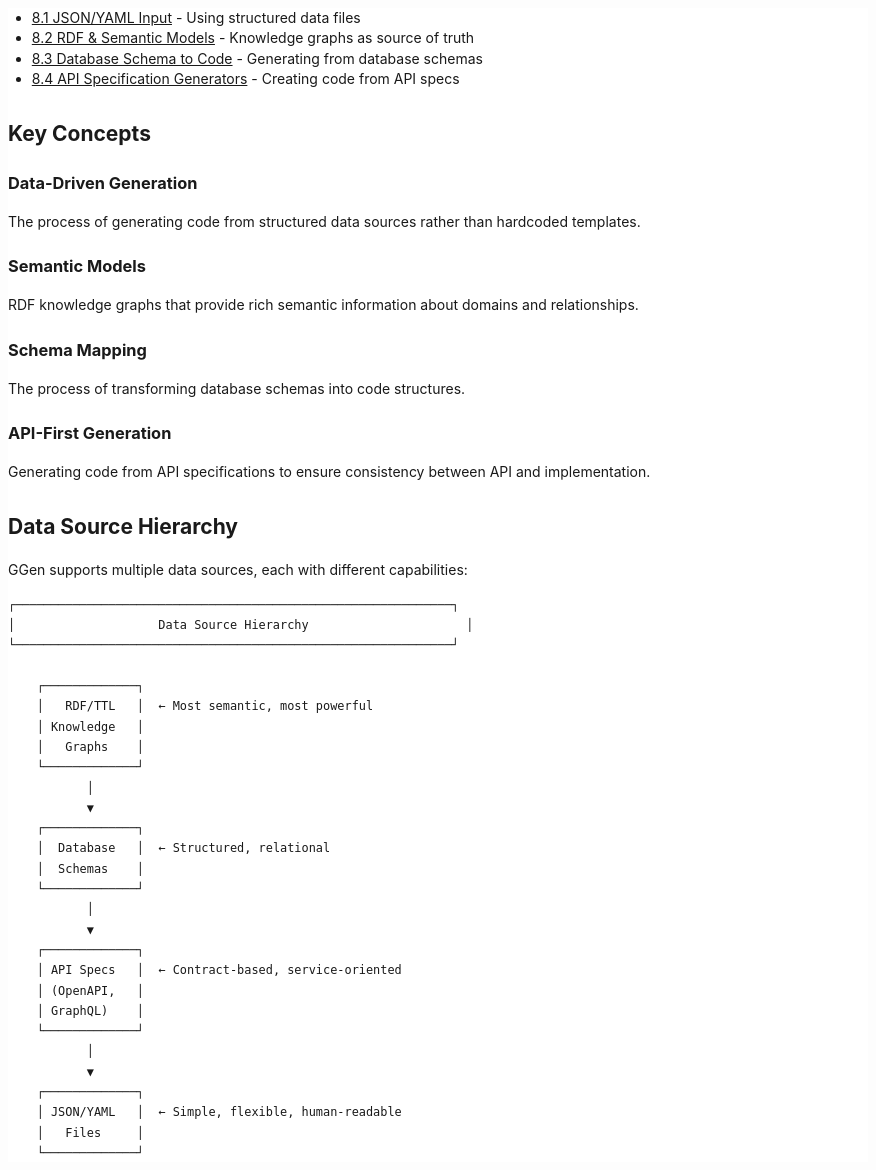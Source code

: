- [8.1 JSON/YAML Input](./chapter-8-1.md) - Using structured data files
- [8.2 RDF & Semantic Models](./chapter-8-2.md) - Knowledge graphs as source of truth
- [8.3 Database Schema to Code](./chapter-8-3.md) - Generating from database schemas
- [8.4 API Specification Generators](./chapter-8-4.md) - Creating code from API specs

## Key Concepts

### **Data-Driven Generation**
The process of generating code from structured data sources rather than hardcoded templates.

### **Semantic Models**
RDF knowledge graphs that provide rich semantic information about domains and relationships.

### **Schema Mapping**
The process of transforming database schemas into code structures.

### **API-First Generation**
Generating code from API specifications to ensure consistency between API and implementation.

## Data Source Hierarchy

GGen supports multiple data sources, each with different capabilities:

```
┌─────────────────────────────────────────────────────────────┐
│                    Data Source Hierarchy                      │
└─────────────────────────────────────────────────────────────┘

    ┌─────────────┐
    │   RDF/TTL   │  ← Most semantic, most powerful
    │ Knowledge   │
    │   Graphs    │
    └─────────────┘
           │
           ▼
    ┌─────────────┐
    │  Database   │  ← Structured, relational
    │  Schemas    │
    └─────────────┘
           │
           ▼
    ┌─────────────┐
    │ API Specs   │  ← Contract-based, service-oriented
    │ (OpenAPI,   │
    │ GraphQL)    │
    └─────────────┘
           │
           ▼
    ┌─────────────┐
    │ JSON/YAML   │  ← Simple, flexible, human-readable
    │   Files     │
    └─────────────┘
```
